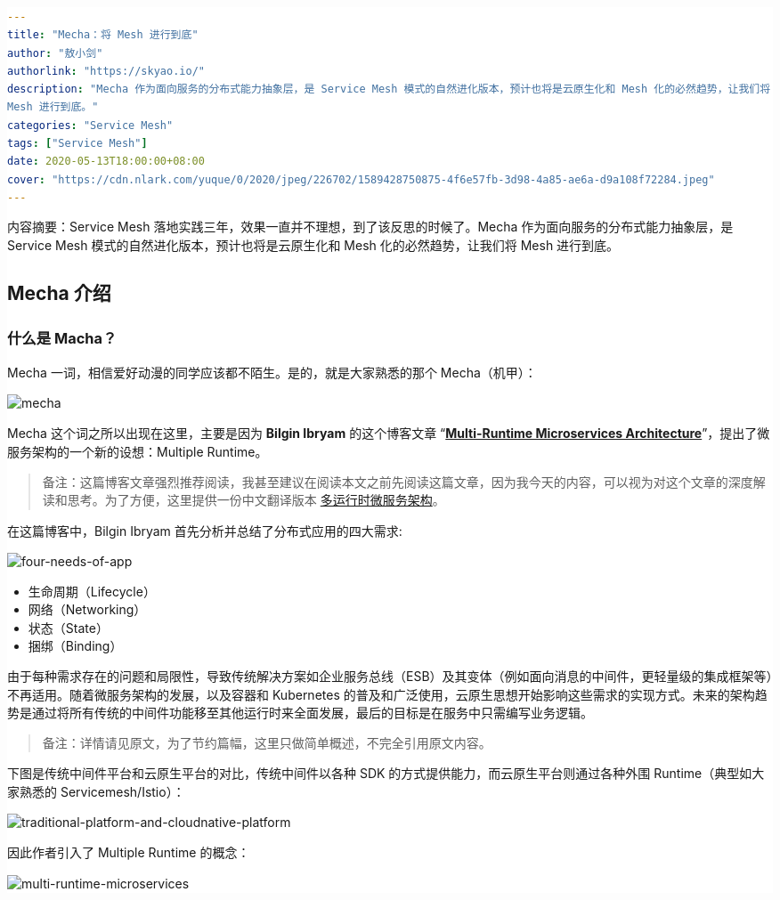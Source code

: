 ```yaml
---
title: "Mecha：将 Mesh 进行到底"
author: "敖小剑"
authorlink: "https://skyao.io/"
description: "Mecha 作为面向服务的分布式能力抽象层，是 Service Mesh 模式的自然进化版本，预计也将是云原生化和 Mesh 化的必然趋势，让我们将 Mesh 进行到底。"
categories: "Service Mesh"
tags: ["Service Mesh"]
date: 2020-05-13T18:00:00+08:00
cover: "https://cdn.nlark.com/yuque/0/2020/jpeg/226702/1589428750875-4f6e57fb-3d98-4a85-ae6a-d9a108f72284.jpeg"
---
```


内容摘要：Service Mesh 落地实践三年，效果一直并不理想，到了该反思的时候了。Mecha 作为面向服务的分布式能力抽象层，是 Service Mesh 模式的自然进化版本，预计也将是云原生化和 Mesh 化的必然趋势，让我们将 Mesh 进行到底。

## Mecha 介绍

### 什么是 Macha？

Mecha 一词，相信爱好动漫的同学应该都不陌生。是的，就是大家熟悉的那个 Mecha（机甲）：

![mecha](https://cdn.nlark.com/yuque/0/2020/jpeg/226702/1589253224880-4972814f-92be-4bc4-96dd-f1ee344448d6.jpeg)

Mecha 这个词之所以出现在这里，主要是因为 **Bilgin Ibryam** 的这个博客文章 “**[Multi-Runtime Microservices Architecture](https://www.infoq.com/articles/multi-runtime-microservice-architecture/)**”，提出了微服务架构的一个新的设想：Multiple Runtime。

> 备注：这篇博客文章强烈推荐阅读，我甚至建议在阅读本文之前先阅读这篇文章，因为我今天的内容，可以视为对这个文章的深度解读和思考。为了方便，这里提供一份中文翻译版本 [多运行时微服务架构](https://skyao.io/post/202003-multi-runtime-microservice-architecture/)。

在这篇博客中，Bilgin Ibryam 首先分析并总结了分布式应用的四大需求:

![four-needs-of-app](https://cdn.nlark.com/yuque/0/2020/jpeg/226702/1589254814923-ae3ccf3b-1bcc-40ec-878a-8894cbfa15bc.jpeg)

- 生命周期（Lifecycle）
- 网络（Networking）
- 状态（State）
- 捆绑（Binding）

由于每种需求存在的问题和局限性，导致传统解决方案如企业服务总线（ESB）及其变体（例如面向消息的中间件，更轻量级的集成框架等）不再适用。随着微服务架构的发展，以及容器和 Kubernetes 的普及和广泛使用，云原生思想开始影响这些需求的实现方式。未来的架构趋势是通过将所有传统的中间件功能移至其他运行时来全面发展，最后的目标是在服务中只需编写业务逻辑。

> 备注：详情请见原文，为了节约篇幅，这里只做简单概述，不完全引用原文内容。

下图是传统中间件平台和云原生平台的对比，传统中间件以各种 SDK 的方式提供能力，而云原生平台则通过各种外围 Runtime（典型如大家熟悉的 Servicemesh/Istio）：

![traditional-platform-and-cloudnative-platform](https://cdn.nlark.com/yuque/0/2020/jpeg/226702/1589254870161-b7fbd433-09d1-40f9-bfb2-8d52babca971.jpeg)

因此作者引入了 Multiple Runtime 的概念：

![multi-runtime-microservices](https://cdn.nlark.com/yuque/0/2020/jpeg/226702/1589254913140-ea7f9649-1923-485f-af01-638c29072377.jpeg)

